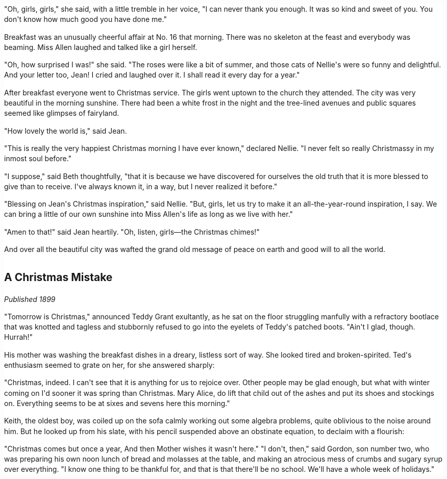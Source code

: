 "Oh, girls, girls," she said, with a little tremble in her voice, "I can never thank you enough. It was so kind and sweet of you. You don't know how much good you have done me."

Breakfast was an unusually cheerful affair at No. 16 that morning. There was no skeleton at the feast and everybody was beaming. Miss Allen laughed and talked like a girl herself.

"Oh, how surprised I was!" she said. "The roses were like a bit of summer, and those cats of Nellie's were so funny and delightful. And your letter too, Jean! I cried and laughed over it. I shall read it every day for a year."

After breakfast everyone went to Christmas service. The girls went uptown to the church they attended. The city was very beautiful in the morning sunshine. There had been a white frost in the night and the tree-lined avenues and public squares seemed like glimpses of fairyland.

"How lovely the world is," said Jean.

"This is really the very happiest Christmas morning I have ever known," declared Nellie. "I never felt so really Christmassy in my inmost soul before."

"I suppose," said Beth thoughtfully, "that it is because we have discovered for ourselves the old truth that it is more blessed to give than to receive. I've always known it, in a way, but I never realized it before."

"Blessing on Jean's Christmas inspiration," said Nellie. "But, girls, let us try to make it an all-the-year-round inspiration, I say. We can bring a little of our own sunshine into Miss Allen's life as long as we live with her."

"Amen to that!" said Jean heartily. "Oh, listen, girls—the Christmas chimes!"

And over all the beautiful city was wafted the grand old message of peace on earth and good will to all the world.


## A Christmas Mistake

_Published 1899_

"Tomorrow is Christmas," announced Teddy Grant exultantly, as he sat on the floor struggling manfully with a refractory bootlace that was knotted and tagless and stubbornly refused to go into the eyelets of Teddy's patched boots. "Ain't I glad, though. Hurrah!"

His mother was washing the breakfast dishes in a dreary, listless sort of way. She looked tired and broken-spirited. Ted's enthusiasm seemed to grate on her, for she answered sharply:

"Christmas, indeed. I can't see that it is anything for us to rejoice over. Other people may be glad enough, but what with winter coming on I'd sooner it was spring than Christmas. Mary Alice, do lift that child out of the ashes and put its shoes and stockings on. Everything seems to be at sixes and sevens here this morning."

Keith, the oldest boy, was coiled up on the sofa calmly working out some algebra problems, quite oblivious to the noise around him. But he looked up from his slate, with his pencil suspended above an obstinate equation, to declaim with a flourish:

"Christmas comes but once a year,
And then Mother wishes it wasn't here."
"I don't, then," said Gordon, son number two, who was preparing his own noon lunch of bread and molasses at the table, and making an atrocious mess of crumbs and sugary syrup over everything. "I know one thing to be thankful for, and that is that there'll be no school. We'll have a whole week of holidays."
